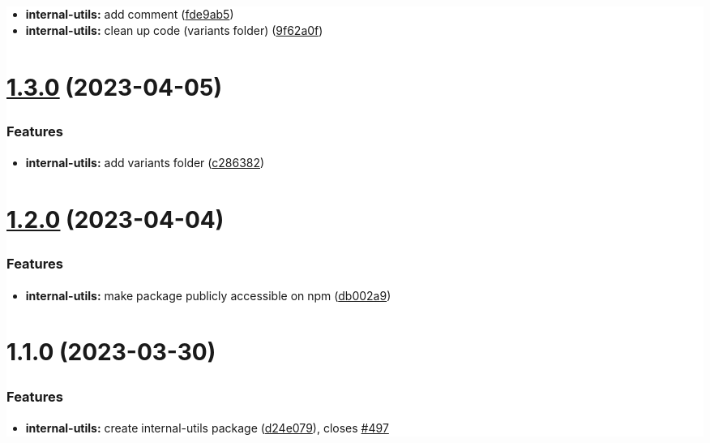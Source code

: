 - **internal-utils:** add comment ([fde9ab5](https://github.com/leboncoin/spark-web/commit/fde9ab550895a0d362aaf7edb3975bf89560f965))
- **internal-utils:** clean up code (variants folder) ([9f62a0f](https://github.com/leboncoin/spark-web/commit/9f62a0f876d37c4962704c107eb0567bef2eeb1c))

# [1.3.0](https://github.com/leboncoin/spark-web/compare/@spark-ui/internal-utils@1.2.0...@spark-ui/internal-utils@1.3.0) (2023-04-05)

### Features

- **internal-utils:** add variants folder ([c286382](https://github.com/leboncoin/spark-web/commit/c28638297833ce50db909e1d43bdfd94bdb92ab8))

# [1.2.0](https://github.com/leboncoin/spark-web/compare/@spark-ui/internal-utils@1.1.0...@spark-ui/internal-utils@1.2.0) (2023-04-04)

### Features

- **internal-utils:** make package publicly accessible on npm ([db002a9](https://github.com/leboncoin/spark-web/commit/db002a9a779f36fd0cdb21117f2c9f9ef66c3c25))

# 1.1.0 (2023-03-30)

### Features

- **internal-utils:** create internal-utils package ([d24e079](https://github.com/leboncoin/spark-web/commit/d24e0799908f3342ac745b4ae10a6452cbccb914)), closes [#497](https://github.com/leboncoin/spark-web/issues/497)
